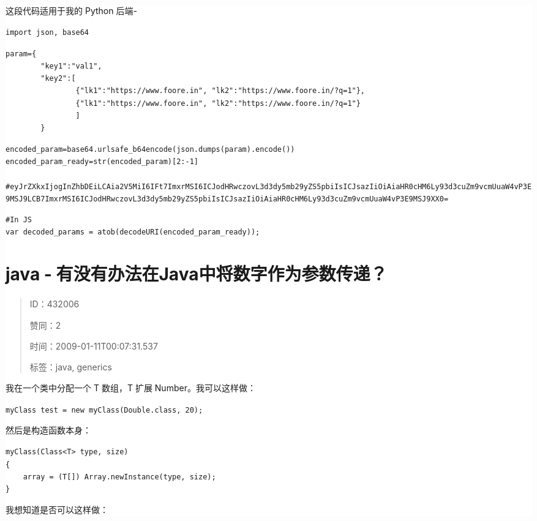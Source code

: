 这段代码适用于我的 Python 后端-

```
import json, base64 
```

```
param={
        "key1":"val1",
        "key2":[
                {"lk1":"https://www.foore.in", "lk2":"https://www.foore.in/?q=1"},
                {"lk1":"https://www.foore.in", "lk2":"https://www.foore.in/?q=1"}
                ]
        } 
```

```
encoded_param=base64.urlsafe_b64encode(json.dumps(param).encode())
encoded_param_ready=str(encoded_param)[2:-1]

#eyJrZXkxIjogInZhbDEiLCAia2V5MiI6IFt7ImxrMSI6ICJodHRwczovL3d3dy5mb29yZS5pbiIsICJsazIiOiAiaHR0cHM6Ly93d3cuZm9vcmUuaW4vP3E9MSJ9LCB7ImxrMSI6ICJodHRwczovL3d3dy5mb29yZS5pbiIsICJsazIiOiAiaHR0cHM6Ly93d3cuZm9vcmUuaW4vP3E9MSJ9XX0= 
```

```
#In JS
var decoded_params = atob(decodeURI(encoded_param_ready)); 
```

# java - 有没有办法在Java中将数字作为参数传递？

> ID：432006
> 
> 赞同：2
> 
> 时间：2009-01-11T00:07:31.537
> 
> 标签：java, generics

我在一个类中分配一个 T 数组，T 扩展 Number。我可以这样做：

```
myClass test = new myClass(Double.class, 20); 
```

然后是构造函数本身：

```
myClass(Class<T> type, size)
{
    array = (T[]) Array.newInstance(type, size);
} 
```

我想知道是否可以这样做：
